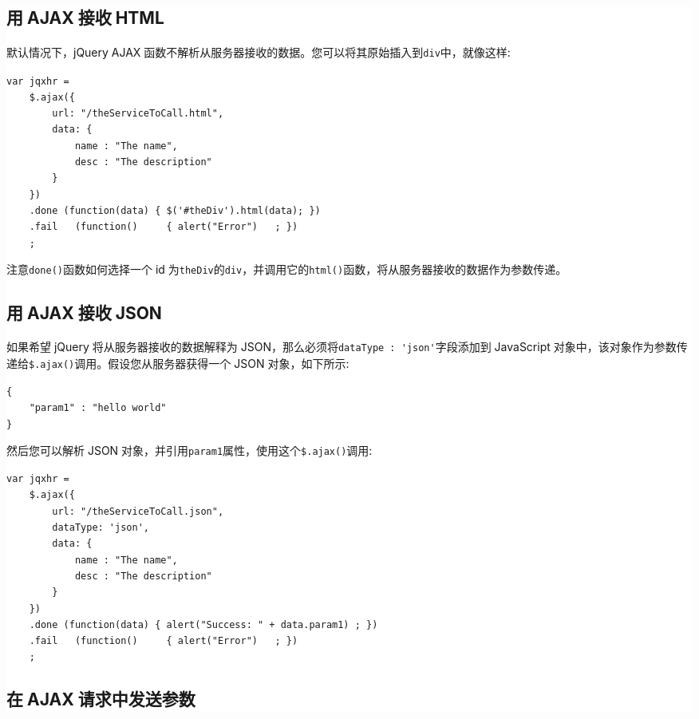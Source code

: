 ## 用 AJAX 接收 HTML

默认情况下，jQuery AJAX 函数不解析从服务器接收的数据。您可以将其原始插入到`div`中，就像这样:

```
var jqxhr =
    $.ajax({
        url: "/theServiceToCall.html",
        data: {
            name : "The name",
            desc : "The description"
        }
    })
    .done (function(data) { $('#theDiv').html(data); })
    .fail   (function()     { alert("Error")   ; })
    ;

```

注意`done()`函数如何选择一个 id 为`theDiv`的`div`，并调用它的`html()`函数，将从服务器接收的数据作为参数传递。

## 用 AJAX 接收 JSON

如果希望 jQuery 将从服务器接收的数据解释为 JSON，那么必须将`dataType : 'json'`字段添加到 JavaScript 对象中，该对象作为参数传递给`$.ajax()`调用。假设您从服务器获得一个 JSON 对象，如下所示:

```
{
    "param1" : "hello world"
}

```

然后您可以解析 JSON 对象，并引用`param1`属性，使用这个`$.ajax()`调用:

```
var jqxhr =
    $.ajax({
        url: "/theServiceToCall.json",
        dataType: 'json',
        data: {
            name : "The name",
            desc : "The description"
        }
    })
    .done (function(data) { alert("Success: " + data.param1) ; })
    .fail   (function()     { alert("Error")   ; })
    ;

```

## 在 AJAX 请求中发送参数
